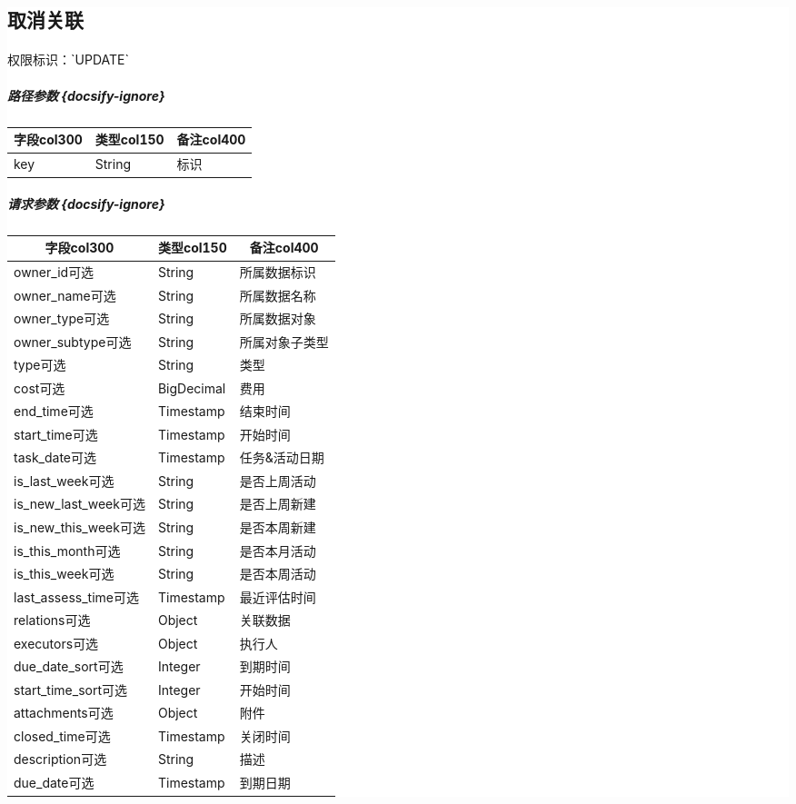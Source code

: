 

## 取消关联

<el-row>
<div style="width: 80px">
<el-alert center title="POST" style="background-color: rgba(52, 143, 228, 0.1);color: #348fe4;" :closable="false" ></el-alert>
</div>
<div style="margin-left:5px;width: calc(100% - 85px)">
<el-alert title="/tasks/{key}/cancel_relation" type="info" :closable="false" ></el-alert>
</div>
</el-row>
权限标识：`UPDATE`

##### 路径参数 {docsify-ignore}
|字段col300|类型col150|备注col400|
|---|---|----|
|key|String|标识|



##### 请求参数 {docsify-ignore}
|字段col300|类型col150|备注col400|
|---|---|----|
|<el-row justify="space-between"><el-col :span="20">owner_id</el-col><el-col :span="4" style="text-align:right"><el-text size="small" type="success">可选</el-text></el-col> </el-row>|String|所属数据标识|
|<el-row justify="space-between"><el-col :span="20">owner_name</el-col><el-col :span="4" style="text-align:right"><el-text size="small" type="success">可选</el-text></el-col> </el-row>|String|所属数据名称|
|<el-row justify="space-between"><el-col :span="20">owner_type</el-col><el-col :span="4" style="text-align:right"><el-text size="small" type="success">可选</el-text></el-col> </el-row>|String|所属数据对象|
|<el-row justify="space-between"><el-col :span="20">owner_subtype</el-col><el-col :span="4" style="text-align:right"><el-text size="small" type="success">可选</el-text></el-col> </el-row>|String|所属对象子类型|
|<el-row justify="space-between"><el-col :span="20">type</el-col><el-col :span="4" style="text-align:right"><el-text size="small" type="success">可选</el-text></el-col> </el-row>|String|类型|
|<el-row justify="space-between"><el-col :span="20">cost</el-col><el-col :span="4" style="text-align:right"><el-text size="small" type="success">可选</el-text></el-col> </el-row>|BigDecimal|费用|
|<el-row justify="space-between"><el-col :span="20">end_time</el-col><el-col :span="4" style="text-align:right"><el-text size="small" type="success">可选</el-text></el-col> </el-row>|Timestamp|结束时间|
|<el-row justify="space-between"><el-col :span="20">start_time</el-col><el-col :span="4" style="text-align:right"><el-text size="small" type="success">可选</el-text></el-col> </el-row>|Timestamp|开始时间|
|<el-row justify="space-between"><el-col :span="20">task_date</el-col><el-col :span="4" style="text-align:right"><el-text size="small" type="success">可选</el-text></el-col> </el-row>|Timestamp|任务&活动日期|
|<el-row justify="space-between"><el-col :span="20">is_last_week</el-col><el-col :span="4" style="text-align:right"><el-text size="small" type="success">可选</el-text></el-col> </el-row>|String|是否上周活动|
|<el-row justify="space-between"><el-col :span="20">is_new_last_week</el-col><el-col :span="4" style="text-align:right"><el-text size="small" type="success">可选</el-text></el-col> </el-row>|String|是否上周新建|
|<el-row justify="space-between"><el-col :span="20">is_new_this_week</el-col><el-col :span="4" style="text-align:right"><el-text size="small" type="success">可选</el-text></el-col> </el-row>|String|是否本周新建|
|<el-row justify="space-between"><el-col :span="20">is_this_month</el-col><el-col :span="4" style="text-align:right"><el-text size="small" type="success">可选</el-text></el-col> </el-row>|String|是否本月活动|
|<el-row justify="space-between"><el-col :span="20">is_this_week</el-col><el-col :span="4" style="text-align:right"><el-text size="small" type="success">可选</el-text></el-col> </el-row>|String|是否本周活动|
|<el-row justify="space-between"><el-col :span="20">last_assess_time</el-col><el-col :span="4" style="text-align:right"><el-text size="small" type="success">可选</el-text></el-col> </el-row>|Timestamp|最近评估时间|
|<el-row justify="space-between"><el-col :span="20">relations</el-col><el-col :span="4" style="text-align:right"><el-text size="small" type="success">可选</el-text></el-col> </el-row>|Object|关联数据|
|<el-row justify="space-between"><el-col :span="20">executors</el-col><el-col :span="4" style="text-align:right"><el-text size="small" type="success">可选</el-text></el-col> </el-row>|Object|执行人|
|<el-row justify="space-between"><el-col :span="20">due_date_sort</el-col><el-col :span="4" style="text-align:right"><el-text size="small" type="success">可选</el-text></el-col> </el-row>|Integer|到期时间|
|<el-row justify="space-between"><el-col :span="20">start_time_sort</el-col><el-col :span="4" style="text-align:right"><el-text size="small" type="success">可选</el-text></el-col> </el-row>|Integer|开始时间|
|<el-row justify="space-between"><el-col :span="20">attachments</el-col><el-col :span="4" style="text-align:right"><el-text size="small" type="success">可选</el-text></el-col> </el-row>|Object|附件|
|<el-row justify="space-between"><el-col :span="20">closed_time</el-col><el-col :span="4" style="text-align:right"><el-text size="small" type="success">可选</el-text></el-col> </el-row>|Timestamp|关闭时间|
|<el-row justify="space-between"><el-col :span="20">description</el-col><el-col :span="4" style="text-align:right"><el-text size="small" type="success">可选</el-text></el-col> </el-row>|String|描述|
|<el-row justify="space-between"><el-col :span="20">due_date</el-col><el-col :span="4" style="text-align:right"><el-text size="small" type="success">可选</el-text></el-col> </el-row>|Timestamp|到期日期|
